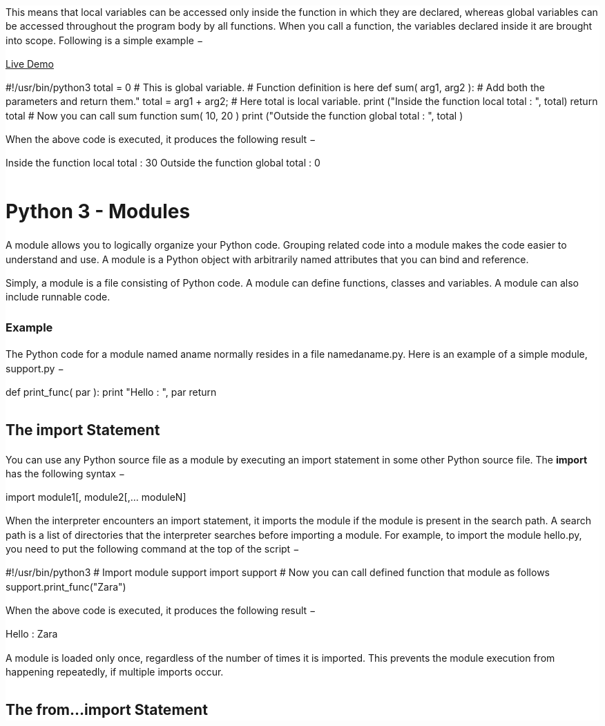 This means that local variables can be accessed only inside the function in which they are declared, whereas global variables can be accessed throughout the program body by all functions. When you call a function, the variables declared inside it are brought into scope. Following is a simple example −

[Live Demo](http://tpcg.io/mR877c)

#!/usr/bin/python3 total =  0  # This is global variable.  # Function definition is here  def sum( arg1, arg2 ):  # Add both the parameters and return them." total = arg1 + arg2;  # Here total is local variable.  print  ("Inside the function local total : ", total)  return total # Now you can call sum function sum(  10,  20  )  print  ("Outside the function global total : ", total )

When the above code is executed, it produces the following result −

Inside the function local total :  30
Outside the function global total :  0

# Python 3 - Modules

A module allows you to logically organize your Python code. Grouping related code into a module makes the code easier to understand and use. A module is a Python object with arbitrarily named attributes that you can bind and reference.

Simply, a module is a file consisting of Python code. A module can define functions, classes and variables. A module can also include runnable code.

### Example

The Python code for a module named aname normally resides in a file namedaname.py. Here is an example of a simple module, support.py −

def print_func( par ):  print  "Hello : ", par return

## The import Statement

You can use any Python source file as a module by executing an import statement in some other Python source file. The  **import**  has the following syntax −

import module1[, module2[,... moduleN]

When the interpreter encounters an import statement, it imports the module if the module is present in the search path. A search path is a list of directories that the interpreter searches before importing a module. For example, to import the module hello.py, you need to put the following command at the top of the script −

#!/usr/bin/python3  # Import module support  import support # Now you can call defined function that module as follows support.print_func("Zara")

When the above code is executed, it produces the following result −

Hello : Zara

A module is loaded only once, regardless of the number of times it is imported. This prevents the module execution from happening repeatedly, if multiple imports occur.

## The from...import Statement
